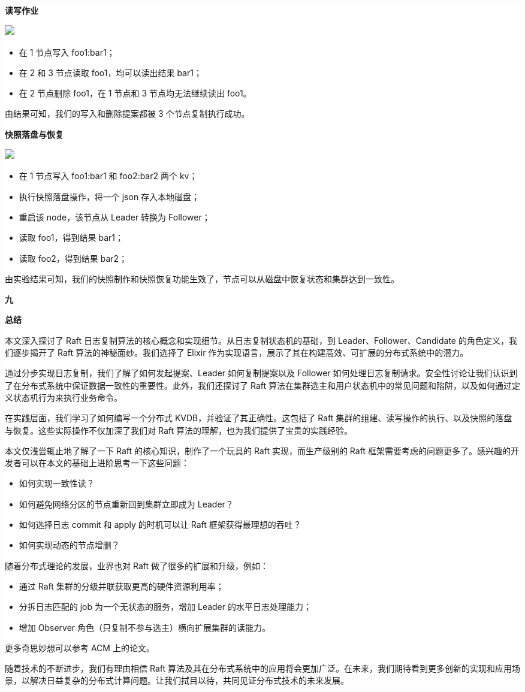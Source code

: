 **读写作业**

![](https://mmbiz.qpic.cn/mmbiz_png/AAQtmjCc74DiaFyTgdHwM2FvxdQHQQ3L7kyyv332VFrGicO64PbAeOzKWuXU4oD10qRjbO7yPicy6LERJGJI44AdQ/640?wx_fmt=png&from=appmsg)

*   在 1 节点写入 foo1:bar1；
    
*   在 2 和 3 节点读取 foo1，均可以读出结果 bar1；
    
*   在 2 节点删除 foo1，在 1 节点和 3 节点均无法继续读出 foo1。  

由结果可知，我们的写入和删除提案都被 3 个节点复制执行成功。

**快照落盘与恢复**

![](https://mmbiz.qpic.cn/mmbiz_png/AAQtmjCc74DiaFyTgdHwM2FvxdQHQQ3L728S1n75zdADk6yfLYs7C4zyxwibCqH2NwAl11tKnaMXo3IqzicleyxaQ/640?wx_fmt=png&from=appmsg)

*   在 1 节点写入 foo1:bar1 和 foo2:bar2 两个 kv；
    
*   执行快照落盘操作，将一个 json 存入本地磁盘；
    
*   重启该 node，该节点从 Leader 转换为 Follower；
    
*   读取 foo1，得到结果 bar1；
    
*   读取 foo2，得到结果 bar2；  

由实验结果可知，我们的快照制作和快照恢复功能生效了，节点可以从磁盘中恢复状态和集群达到一致性。

**九**

**总结**

本文深入探讨了 Raft 日志复制算法的核心概念和实现细节。从日志复制状态机的基础，到 Leader、Follower、Candidate 的角色定义，我们逐步揭开了 Raft 算法的神秘面纱。我们选择了 Elixir 作为实现语言，展示了其在构建高效、可扩展的分布式系统中的潜力。

通过分步实现日志复制，我们了解了如何发起提案、Leader 如何复制提案以及 Follower 如何处理日志复制请求。安全性讨论让我们认识到了在分布式系统中保证数据一致性的重要性。此外，我们还探讨了 Raft 算法在集群选主和用户状态机中的常见问题和陷阱，以及如何通过定义状态机行为来执行业务命令。

在实践层面，我们学习了如何编写一个分布式 KVDB，并验证了其正确性。这包括了 Raft 集群的组建、读写操作的执行、以及快照的落盘与恢复。这些实际操作不仅加深了我们对 Raft 算法的理解，也为我们提供了宝贵的实践经验。

本文仅浅尝辄止地了解了一下 Raft 的核心知识，制作了一个玩具的 Raft 实现，而生产级别的 Raft 框架需要考虑的问题更多了。感兴趣的开发者可以在本文的基础上进阶思考一下这些问题：

*   如何实现一致性读？
    
*   如何避免网络分区的节点重新回到集群立即成为 Leader？
    
*   如何选择日志 commit 和 apply 的时机可以让 Raft 框架获得最理想的吞吐？
    
*   如何实现动态的节点增删？

随着分布式理论的发展，业界也对 Raft 做了很多的扩展和升级，例如：

*   通过 Raft 集群的分级并联获取更高的硬件资源利用率；
    
*   分拆日志匹配的 job 为一个无状态的服务，增加 Leader 的水平日志处理能力；
    
*   增加 Observer 角色（只复制不参与选主）横向扩展集群的读能力。

更多奇思妙想可以参考 ACM 上的论文。

随着技术的不断进步，我们有理由相信 Raft 算法及其在分布式系统中的应用将会更加广泛。在未来，我们期待看到更多创新的实现和应用场景，以解决日益复杂的分布式计算问题。让我们拭目以待，共同见证分布式技术的未来发展。
